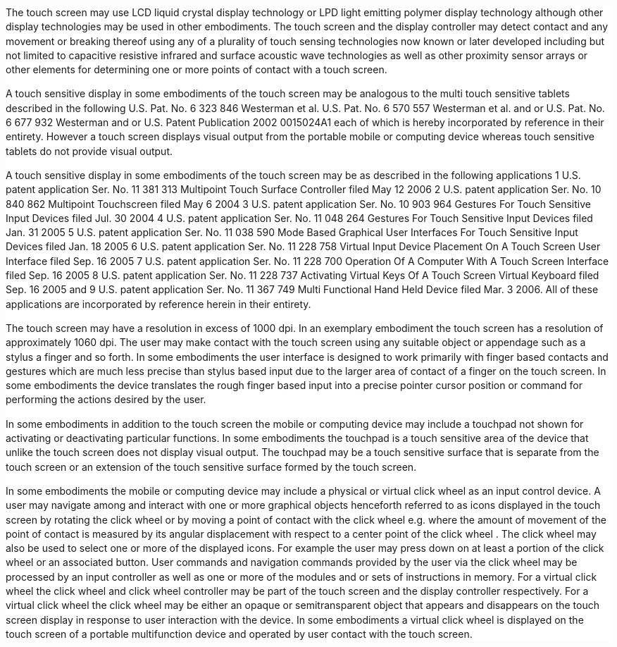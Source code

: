 The touch screen may use LCD liquid crystal display technology or LPD light emitting polymer display technology although other display technologies may be used in other embodiments. The touch screen and the display controller may detect contact and any movement or breaking thereof using any of a plurality of touch sensing technologies now known or later developed including but not limited to capacitive resistive infrared and surface acoustic wave technologies as well as other proximity sensor arrays or other elements for determining one or more points of contact with a touch screen.

A touch sensitive display in some embodiments of the touch screen may be analogous to the multi touch sensitive tablets described in the following U.S. Pat. No. 6 323 846 Westerman et al. U.S. Pat. No. 6 570 557 Westerman et al. and or U.S. Pat. No. 6 677 932 Westerman and or U.S. Patent Publication 2002 0015024A1 each of which is hereby incorporated by reference in their entirety. However a touch screen displays visual output from the portable mobile or computing device whereas touch sensitive tablets do not provide visual output.

A touch sensitive display in some embodiments of the touch screen may be as described in the following applications 1 U.S. patent application Ser. No. 11 381 313 Multipoint Touch Surface Controller filed May 12 2006 2 U.S. patent application Ser. No. 10 840 862 Multipoint Touchscreen filed May 6 2004 3 U.S. patent application Ser. No. 10 903 964 Gestures For Touch Sensitive Input Devices filed Jul. 30 2004 4 U.S. patent application Ser. No. 11 048 264 Gestures For Touch Sensitive Input Devices filed Jan. 31 2005 5 U.S. patent application Ser. No. 11 038 590 Mode Based Graphical User Interfaces For Touch Sensitive Input Devices filed Jan. 18 2005 6 U.S. patent application Ser. No. 11 228 758 Virtual Input Device Placement On A Touch Screen User Interface filed Sep. 16 2005 7 U.S. patent application Ser. No. 11 228 700 Operation Of A Computer With A Touch Screen Interface filed Sep. 16 2005 8 U.S. patent application Ser. No. 11 228 737 Activating Virtual Keys Of A Touch Screen Virtual Keyboard filed Sep. 16 2005 and 9 U.S. patent application Ser. No. 11 367 749 Multi Functional Hand Held Device filed Mar. 3 2006. All of these applications are incorporated by reference herein in their entirety.

The touch screen may have a resolution in excess of 1000 dpi. In an exemplary embodiment the touch screen has a resolution of approximately 1060 dpi. The user may make contact with the touch screen using any suitable object or appendage such as a stylus a finger and so forth. In some embodiments the user interface is designed to work primarily with finger based contacts and gestures which are much less precise than stylus based input due to the larger area of contact of a finger on the touch screen. In some embodiments the device translates the rough finger based input into a precise pointer cursor position or command for performing the actions desired by the user.

In some embodiments in addition to the touch screen the mobile or computing device may include a touchpad not shown for activating or deactivating particular functions. In some embodiments the touchpad is a touch sensitive area of the device that unlike the touch screen does not display visual output. The touchpad may be a touch sensitive surface that is separate from the touch screen or an extension of the touch sensitive surface formed by the touch screen.

In some embodiments the mobile or computing device may include a physical or virtual click wheel as an input control device. A user may navigate among and interact with one or more graphical objects henceforth referred to as icons displayed in the touch screen by rotating the click wheel or by moving a point of contact with the click wheel e.g. where the amount of movement of the point of contact is measured by its angular displacement with respect to a center point of the click wheel . The click wheel may also be used to select one or more of the displayed icons. For example the user may press down on at least a portion of the click wheel or an associated button. User commands and navigation commands provided by the user via the click wheel may be processed by an input controller as well as one or more of the modules and or sets of instructions in memory. For a virtual click wheel the click wheel and click wheel controller may be part of the touch screen and the display controller respectively. For a virtual click wheel the click wheel may be either an opaque or semitransparent object that appears and disappears on the touch screen display in response to user interaction with the device. In some embodiments a virtual click wheel is displayed on the touch screen of a portable multifunction device and operated by user contact with the touch screen.
